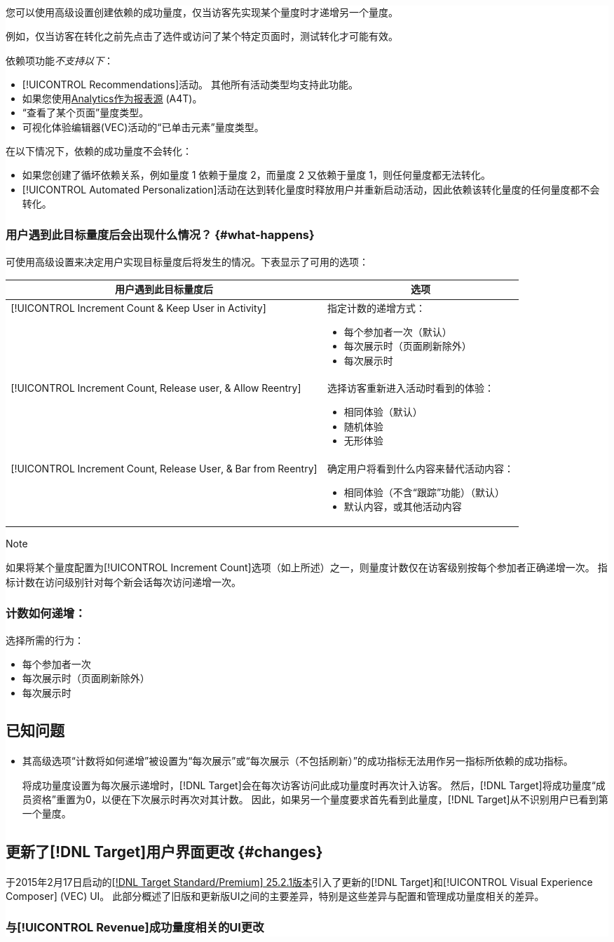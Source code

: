 您可以使用高级设置创建依赖的成功量度，仅当访客先实现某个量度时才递增另一个量度。

例如，仅当访客在转化之前先点击了选件或访问了某个特定页面时，测试转化才可能有效。

依赖项功能&#x200B;*不支持以下*：

* [!UICONTROL Recommendations]活动。 其他所有活动类型均支持此功能。
* 如果您使用[Analytics作为报表源](/help/main/c-integrating-target-with-mac/a4t/a4t.md) (A4T)。
* “查看了某个页面”量度类型。
* 可视化体验编辑器(VEC)活动的“已单击元素”量度类型。

在以下情况下，依赖的成功量度不会转化：

* 如果您创建了循坏依赖关系，例如量度 1 依赖于量度 2，而量度 2 又依赖于量度 1，则任何量度都无法转化。
* [!UICONTROL Automated Personalization]活动在达到转化量度时释放用户并重新启动活动，因此依赖该转化量度的任何量度都不会转化。

### 用户遇到此目标量度后会出现什么情况？ {#what-happens}

可使用高级设置来决定用户实现目标量度后将发生的情况。下表显示了可用的选项：

| 用户遇到此目标量度后 | 选项 |
|--- |--- |
| [!UICONTROL Increment Count & Keep User in Activity] | 指定计数的递增方式：<ul><li>每个参加者一次（默认）</li><li>每次展示时（页面刷新除外）</li><li>每次展示时</li></ul> |
| [!UICONTROL Increment Count, Release user, & Allow Reentry] | 选择访客重新进入活动时看到的体验：<ul><li>相同体验（默认）</li><li>随机体验</li><li>无形体验</li></ul> |
| [!UICONTROL Increment Count, Release User, & Bar from Reentry] | 确定用户将看到什么内容来替代活动内容：<ul><li>相同体验（不含“跟踪”功能）（默认）</li><li>默认内容，或其他活动内容</li></ul> |

>[!NOTE]
>
>如果将某个量度配置为[!UICONTROL Increment Count]选项（如上所述）之一，则量度计数仅在访客级别按每个参加者正确递增一次。 指标计数在访问级别针对每个新会话每次访问递增一次。

### 计数如何递增：

选择所需的行为：

* 每个参加者一次
* 每次展示时（页面刷新除外）
* 每次展示时

## 已知问题

* 其高级选项“计数将如何递增”被设置为“每次展示”或“每次展示（不包括刷新）”的成功指标无法用作另一指标所依赖的成功指标。

  将成功量度设置为每次展示递增时，[!DNL Target]会在每次访客访问此成功量度时再次计入访客。 然后，[!DNL Target]将成功量度“成员资格”重置为0，以便在下次展示时再次对其计数。 因此，如果另一个量度要求首先看到此量度，[!DNL Target]从不识别用户已看到第一个量度。

## 更新了[!DNL Target]用户界面更改 {#changes}

于2015年2月17日启动的[[!DNL Target Standard/Premium] 25.2.1版本](/help/main/r-release-notes/release-notes-for-previous-releases.md#ui-update-2)引入了更新的[!DNL Target]和[!UICONTROL Visual Experience Composer] (VEC) UI。 此部分概述了旧版和更新版UI之间的主要差异，特别是这些差异与配置和管理成功量度相关的差异。

### 与[!UICONTROL Revenue]成功量度相关的UI更改
